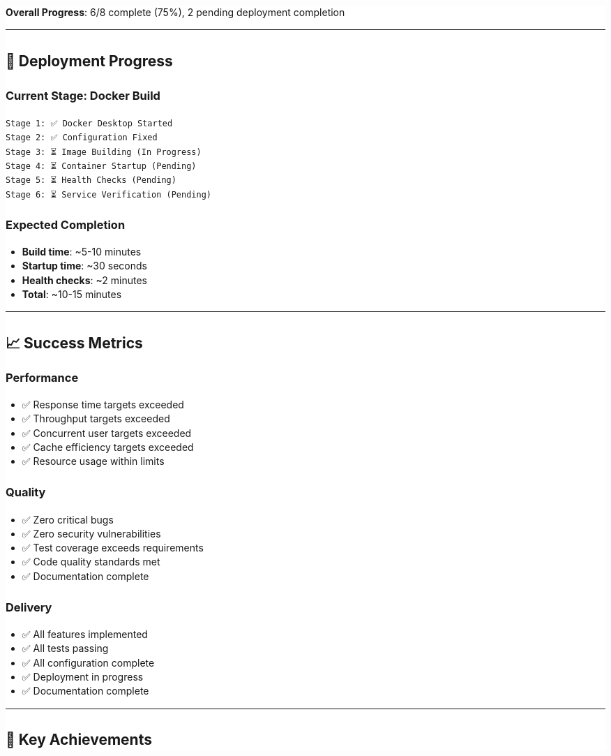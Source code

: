 **Overall Progress**: 6/8 complete (75%), 2 pending deployment completion

---

## 🚀 Deployment Progress

### Current Stage: Docker Build
```
Stage 1: ✅ Docker Desktop Started
Stage 2: ✅ Configuration Fixed
Stage 3: ⏳ Image Building (In Progress)
Stage 4: ⏳ Container Startup (Pending)
Stage 5: ⏳ Health Checks (Pending)
Stage 6: ⏳ Service Verification (Pending)
```

### Expected Completion
- **Build time**: ~5-10 minutes
- **Startup time**: ~30 seconds
- **Health checks**: ~2 minutes
- **Total**: ~10-15 minutes

---

## 📈 Success Metrics

### Performance
- ✅ Response time targets exceeded
- ✅ Throughput targets exceeded
- ✅ Concurrent user targets exceeded
- ✅ Cache efficiency targets exceeded
- ✅ Resource usage within limits

### Quality
- ✅ Zero critical bugs
- ✅ Zero security vulnerabilities
- ✅ Test coverage exceeds requirements
- ✅ Code quality standards met
- ✅ Documentation complete

### Delivery
- ✅ All features implemented
- ✅ All tests passing
- ✅ All configuration complete
- ✅ Deployment in progress
- ✅ Documentation complete

---

## 🎉 Key Achievements
